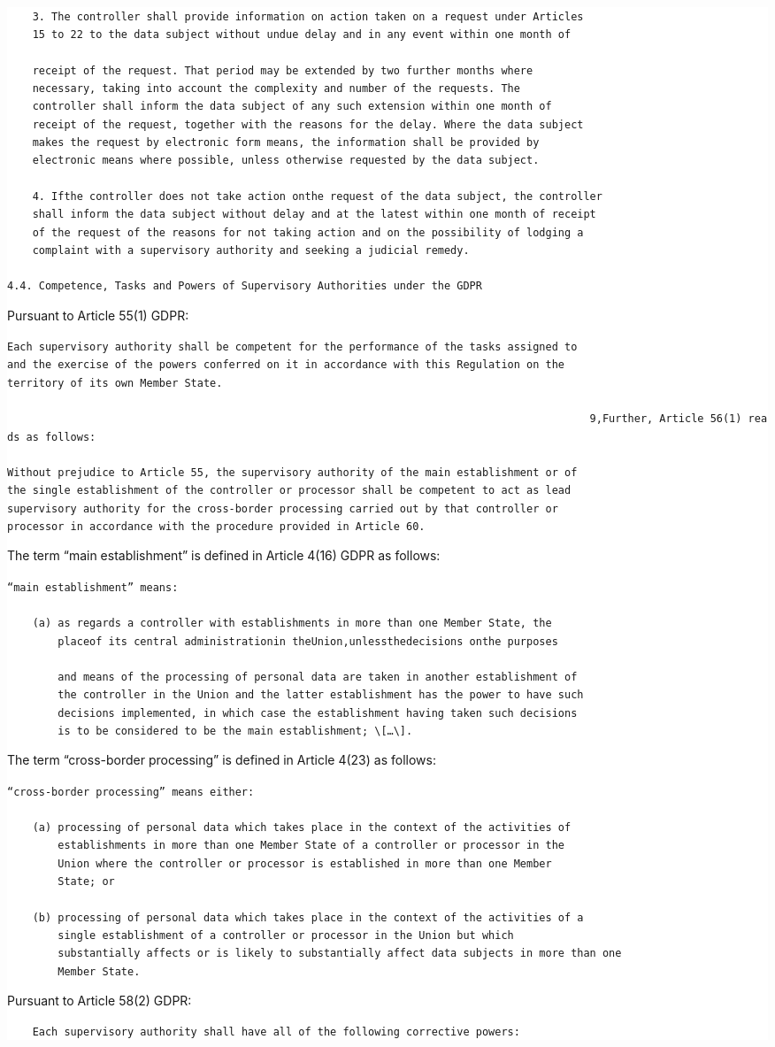         3. The controller shall provide information on action taken on a request under Articles
        15 to 22 to the data subject without undue delay and in any event within one month of

        receipt of the request. That period may be extended by two further months where
        necessary, taking into account the complexity and number of the requests. The
        controller shall inform the data subject of any such extension within one month of
        receipt of the request, together with the reasons for the delay. Where the data subject
        makes the request by electronic form means, the information shall be provided by
        electronic means where possible, unless otherwise requested by the data subject.

        4. Ifthe controller does not take action onthe request of the data subject, the controller
        shall inform the data subject without delay and at the latest within one month of receipt
        of the request of the reasons for not taking action and on the possibility of lodging a
        complaint with a supervisory authority and seeking a judicial remedy.

    4.4. Competence, Tasks and Powers of Supervisory Authorities under the GDPR

Pursuant to Article 55(1) GDPR:

    Each supervisory authority shall be competent for the performance of the tasks assigned to
    and the exercise of the powers conferred on it in accordance with this Regulation on the
    territory of its own Member State.

                                                                                                9,Further, Article 56(1) reads as follows:

    Without prejudice to Article 55, the supervisory authority of the main establishment or of
    the single establishment of the controller or processor shall be competent to act as lead
    supervisory authority for the cross-border processing carried out by that controller or
    processor in accordance with the procedure provided in Article 60.

The term “main establishment” is defined in Article 4(16) GDPR as follows:

    “main establishment” means:

        (a) as regards a controller with establishments in more than one Member State, the
            placeof its central administrationin theUnion,unlessthedecisions onthe purposes

            and means of the processing of personal data are taken in another establishment of
            the controller in the Union and the latter establishment has the power to have such
            decisions implemented, in which case the establishment having taken such decisions
            is to be considered to be the main establishment; \[…\].

The term “cross-border processing” is defined in Article 4(23) as follows:

    “cross-border processing” means either:

        (a) processing of personal data which takes place in the context of the activities of
            establishments in more than one Member State of a controller or processor in the
            Union where the controller or processor is established in more than one Member
            State; or

        (b) processing of personal data which takes place in the context of the activities of a
            single establishment of a controller or processor in the Union but which
            substantially affects or is likely to substantially affect data subjects in more than one
            Member State.

Pursuant to Article 58(2) GDPR:

        Each supervisory authority shall have all of the following corrective powers:
